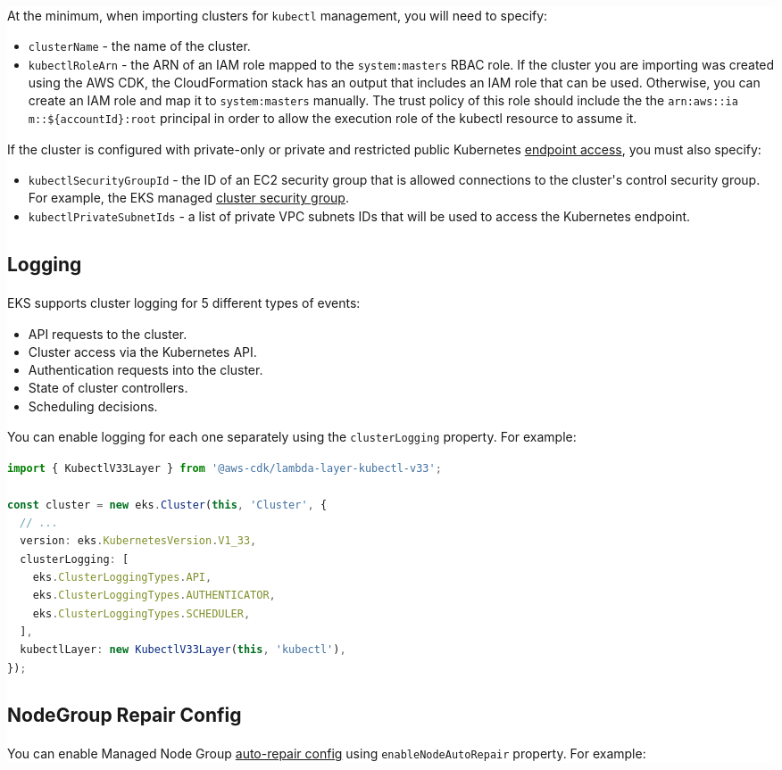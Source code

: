 At the minimum, when importing clusters for `kubectl` management, you will need
to specify:

* `clusterName` - the name of the cluster.
* `kubectlRoleArn` - the ARN of an IAM role mapped to the `system:masters` RBAC
  role. If the cluster you are importing was created using the AWS CDK, the
  CloudFormation stack has an output that includes an IAM role that can be used.
  Otherwise, you can create an IAM role and map it to `system:masters` manually.
  The trust policy of this role should include the the
  `arn:aws::iam::${accountId}:root` principal in order to allow the execution
  role of the kubectl resource to assume it.

If the cluster is configured with private-only or private and restricted public
Kubernetes [endpoint access](#endpoint-access), you must also specify:

* `kubectlSecurityGroupId` - the ID of an EC2 security group that is allowed
  connections to the cluster's control security group. For example, the EKS managed [cluster security group](#cluster-security-group).
* `kubectlPrivateSubnetIds` - a list of private VPC subnets IDs that will be used
  to access the Kubernetes endpoint.

## Logging

EKS supports cluster logging for 5 different types of events:

* API requests to the cluster.
* Cluster access via the Kubernetes API.
* Authentication requests into the cluster.
* State of cluster controllers.
* Scheduling decisions.

You can enable logging for each one separately using the `clusterLogging`
property. For example:

```ts
import { KubectlV33Layer } from '@aws-cdk/lambda-layer-kubectl-v33';

const cluster = new eks.Cluster(this, 'Cluster', {
  // ...
  version: eks.KubernetesVersion.V1_33,
  clusterLogging: [
    eks.ClusterLoggingTypes.API,
    eks.ClusterLoggingTypes.AUTHENTICATOR,
    eks.ClusterLoggingTypes.SCHEDULER,
  ],
  kubectlLayer: new KubectlV33Layer(this, 'kubectl'),
});
```

## NodeGroup Repair Config

You can enable Managed Node Group [auto-repair config](https://docs.aws.amazon.com/eks/latest/userguide/node-health.html#node-auto-repair) using `enableNodeAutoRepair`
property. For example:
